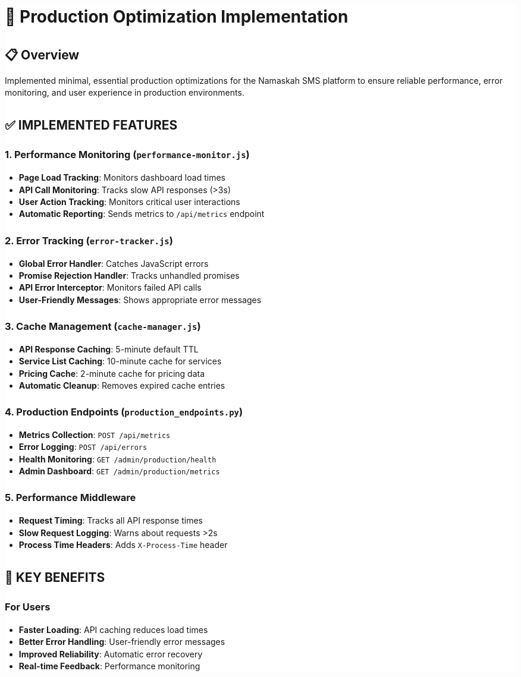 # 🚀 Production Optimization Implementation

## 📋 Overview

Implemented minimal, essential production optimizations for the Namaskah SMS platform to ensure reliable performance, error monitoring, and user experience in production environments.

## ✅ **IMPLEMENTED FEATURES**

### **1. Performance Monitoring** (`performance-monitor.js`)
- **Page Load Tracking**: Monitors dashboard load times
- **API Call Monitoring**: Tracks slow API responses (>3s)
- **User Action Tracking**: Monitors critical user interactions
- **Automatic Reporting**: Sends metrics to `/api/metrics` endpoint

### **2. Error Tracking** (`error-tracker.js`)
- **Global Error Handler**: Catches JavaScript errors
- **Promise Rejection Handler**: Tracks unhandled promises
- **API Error Interceptor**: Monitors failed API calls
- **User-Friendly Messages**: Shows appropriate error messages

### **3. Cache Management** (`cache-manager.js`)
- **API Response Caching**: 5-minute default TTL
- **Service List Caching**: 10-minute cache for services
- **Pricing Cache**: 2-minute cache for pricing data
- **Automatic Cleanup**: Removes expired cache entries

### **4. Production Endpoints** (`production_endpoints.py`)
- **Metrics Collection**: `POST /api/metrics`
- **Error Logging**: `POST /api/errors`
- **Health Monitoring**: `GET /admin/production/health`
- **Admin Dashboard**: `GET /admin/production/metrics`

### **5. Performance Middleware**
- **Request Timing**: Tracks all API response times
- **Slow Request Logging**: Warns about requests >2s
- **Process Time Headers**: Adds `X-Process-Time` header

## 🎯 **KEY BENEFITS**

### **For Users**
- **Faster Loading**: API caching reduces load times
- **Better Error Handling**: User-friendly error messages
- **Improved Reliability**: Automatic error recovery
- **Real-time Feedback**: Performance monitoring
